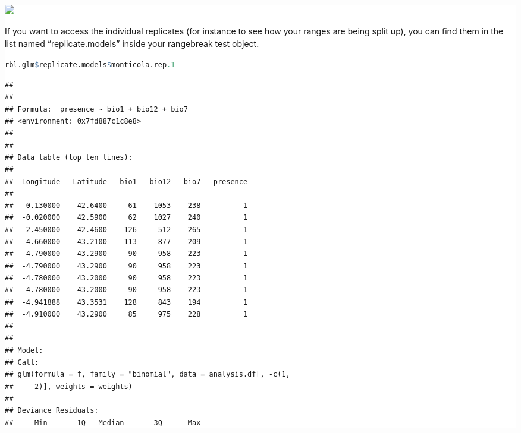![](Readme_files/figure-markdown_github/rangebreak_blob-1.png)

If you want to access the individual replicates (for instance to see how
your ranges are being split up), you can find them in the list named
“replicate.models” inside your rangebreak test object.

``` r
rbl.glm$replicate.models$monticola.rep.1
```

    ## 
    ## 
    ## Formula:  presence ~ bio1 + bio12 + bio7
    ## <environment: 0x7fd887c1c8e8>
    ## 
    ## 
    ## Data table (top ten lines): 
    ## 
    ##  Longitude   Latitude   bio1   bio12   bio7   presence
    ## ----------  ---------  -----  ------  -----  ---------
    ##   0.130000    42.6400     61    1053    238          1
    ##  -0.020000    42.5900     62    1027    240          1
    ##  -2.450000    42.4600    126     512    265          1
    ##  -4.660000    43.2100    113     877    209          1
    ##  -4.790000    43.2900     90     958    223          1
    ##  -4.790000    43.2900     90     958    223          1
    ##  -4.780000    43.2000     90     958    223          1
    ##  -4.780000    43.2000     90     958    223          1
    ##  -4.941888    43.3531    128     843    194          1
    ##  -4.910000    43.2900     85     975    228          1
    ## 
    ## 
    ## Model:  
    ## Call:
    ## glm(formula = f, family = "binomial", data = analysis.df[, -c(1, 
    ##     2)], weights = weights)
    ## 
    ## Deviance Residuals: 
    ##     Min       1Q   Median       3Q      Max  